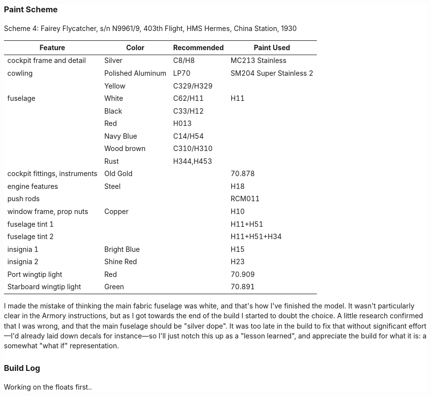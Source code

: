 ### Paint Scheme

Scheme 4: Fairey Flycatcher, s/n N9961/9, 403th Flight, HMS Hermes, China Station, 1930

| Feature                       | Color                | Recommended | Paint Used |
|-------------------------------|----------------------|-------------|------------|
| cockpit frame and detail      | Silver               | C8/H8       | MC213 Stainless |
| cowling                      | Polished Aluminum    | LP70        | SM204 Super Stainless 2 |
|                               | Yellow               | C329/H329   |             |
| fuselage                      | White                | C62/H11     | H11         |
|                               | Black                | C33/H12     |             |
|                               | Red                  | H013        |             |
|                               | Navy Blue            | C14/H54     |             |
|                               | Wood brown           | C310/H310   |             |
|                               | Rust                 | H344,H453   |             |
| cockpit fittings, instruments | Old Gold             |             | 70.878      |
| engine features               | Steel                |             | H18         |
| push rods                     |                      |             | RCM011      |
| window frame, prop nuts       | Copper               |             | H10         |
| fuselage tint 1               |                      |             | H11+H51     |
| fuselage tint 2               |                      |             | H11+H51+H34 |
| insignia 1                    | Bright Blue          |             | H15         |
| insignia 2                    | Shine Red            |             | H23         |
| Port wingtip light            | Red                  |             | 70.909      |
| Starboard  wingtip light      | Green                |             | 70.891      |

I made the mistake of thinking the main fabric fuselage was white, and that's how I've finished the model.
It wasn't particularly clear in the Armory instructions, but as I got towards the end of the build I started to doubt the choice.
A little research confirmed that I was wrong, and that the main fuselage should be "silver dope".
It was too late in the build to fix that without significant effort—I'd already laid down decals for instance—so
I'll just notch this up as a "lesson learned", and appreciate the build for what it is: a somewhat "what if" representation.

### Build Log

Working on the floats first..
